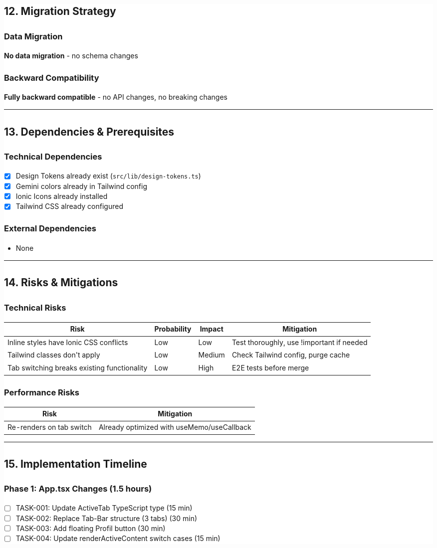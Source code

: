 ## 12. Migration Strategy

### Data Migration
**No data migration** - no schema changes

### Backward Compatibility
**Fully backward compatible** - no API changes, no breaking changes

---

## 13. Dependencies & Prerequisites

### Technical Dependencies
- [x] Design Tokens already exist (`src/lib/design-tokens.ts`)
- [x] Gemini colors already in Tailwind config
- [x] Ionic Icons already installed
- [x] Tailwind CSS already configured

### External Dependencies
- None

---

## 14. Risks & Mitigations

### Technical Risks
| Risk | Probability | Impact | Mitigation |
|------|-------------|--------|-----------|
| Inline styles have Ionic CSS conflicts | Low | Low | Test thoroughly, use !important if needed |
| Tailwind classes don't apply | Low | Medium | Check Tailwind config, purge cache |
| Tab switching breaks existing functionality | Low | High | E2E tests before merge |

### Performance Risks
| Risk | Mitigation |
|------|-----------|
| Re-renders on tab switch | Already optimized with useMemo/useCallback |

---

## 15. Implementation Timeline

### Phase 1: App.tsx Changes (1.5 hours)
- [ ] TASK-001: Update ActiveTab TypeScript type (15 min)
- [ ] TASK-002: Replace Tab-Bar structure (3 tabs) (30 min)
- [ ] TASK-003: Add floating Profil button (30 min)
- [ ] TASK-004: Update renderActiveContent switch cases (15 min)

